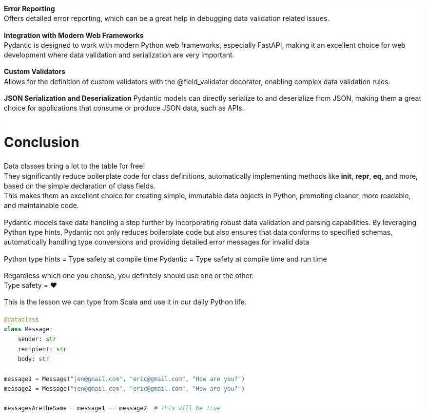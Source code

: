 **Error Reporting**   
Offers detailed error reporting, which can be a great help in debugging data validation related issues.

**Integration with Modern Web Frameworks**   
Pydantic is designed to work with modern Python web frameworks, especially FastAPI, making it an excellent choice for web development where data validation and serialization are very important.

**Custom Validators**   
Allows for the definition of custom validators with the @field_validator decorator, enabling complex data validation rules.

**JSON Serialization and Deserialization**
Pydantic models can directly serialize to and deserialize from JSON, making them a great choice for applications that consume or produce JSON data, such as APIs.

# Conclusion
Data classes bring a lot to the table for free!  
They significantly reduce boilerplate code for class definitions, automatically implementing methods like __init__, __repr__, __eq__, and more, based on the simple declaration of class fields.  
This makes them an excellent choice for creating simple, immutable data objects in Python, promoting cleaner, more readable, and maintainable code.

Pydantic models take data handling a step further by incorporating robust data validation and parsing capabilities. By leveraging Python type hints, Pydantic not only reduces boilerplate code but also ensures that data conforms to specified schemas, automatically handling type conversions and providing detailed error messages for invalid data

Python type hints = Type safety at compile time
Pydantic = Type safety at compile time and run time

Regardless which one you choose, you definitely should use one or the other.  
Type safety = ❤️

This is the lesson we can type from Scala and use it in our daily Python life.

```python
@dataclass
class Message:
    sender: str
    recipient: str
    body: str

message1 = Message("jen@gmail.com", "eric@gmail.com", "How are you?")
message2 = Message("jen@gmail.com", "eric@gmail.com", "How are you?")

messagesAreTheSame = message1 == message2  # This will be True
```